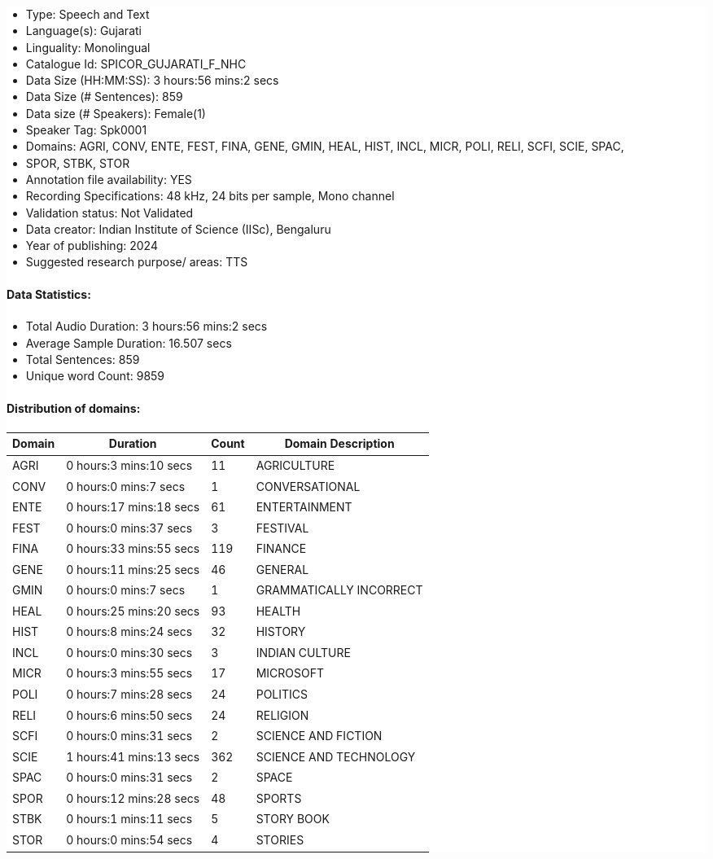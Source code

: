 - Type: Speech and Text
- Language(s): Gujarati
- Linguality: Monolingual
- Catalogue Id: SPICOR_GUJARATI_F_NHC
- Data Size (HH:MM:SS): 3 hours:56 mins:2 secs
- Data Size (# Sentences): 859
- Data size (# Speakers): Female(1)
- Speaker Tag: Spk0001
- Domains: AGRI, CONV, ENTE, FEST, FINA, GENE, GMIN, HEAL, HIST, INCL, MICR, POLI, RELI, SCFI, SCIE, SPAC,
- SPOR, STBK, STOR
- Annotation file availability: YES
- Recording Specifications: 48 kHz, 24 bits per sample, Mono channel
- Validation status: Not Validated
- Data creator: Indian Institute of Science (IISc), Bengaluru
- Year of publishing: 2024
- Suggested research purpose/ areas: TTS

#### Data Statistics:

- Total Audio Duration:    3 hours:56 mins:2 secs
- Average Sample Duration: 16.507 secs
- Total Sentences:         859
- Unique word Count:       9859

#### Distribution of domains:

| Domain | Duration                | Count | Domain Description      |
| ------ | ----------------------- | ----- | ----------------------- |
| AGRI   | 0 hours:3 mins:10 secs  | 11    | AGRICULTURE             |
| CONV   | 0 hours:0 mins:7 secs   | 1     | CONVERSATIONAL          |
| ENTE   | 0 hours:17 mins:18 secs | 61    | ENTERTAINMENT           |
| FEST   | 0 hours:0 mins:37 secs  | 3     | FESTIVAL                |
| FINA   | 0 hours:33 mins:55 secs | 119   | FINANCE                 |
| GENE   | 0 hours:11 mins:25 secs | 46    | GENERAL                 |
| GMIN   | 0 hours:0 mins:7 secs   | 1     | GRAMMATICALLY INCORRECT |
| HEAL   | 0 hours:25 mins:20 secs | 93    | HEALTH                  |
| HIST   | 0 hours:8 mins:24 secs  | 32    | HISTORY                 |
| INCL   | 0 hours:0 mins:30 secs  | 3     | INDIAN CULTURE          |
| MICR   | 0 hours:3 mins:55 secs  | 17    | MICROSOFT               |
| POLI   | 0 hours:7 mins:28 secs  | 24    | POLITICS                |
| RELI   | 0 hours:6 mins:50 secs  | 24    | RELIGION                |
| SCFI   | 0 hours:0 mins:31 secs  | 2     | SCIENCE AND FICTION     |
| SCIE   | 1 hours:41 mins:13 secs | 362   | SCIENCE AND TECHNOLOGY  |
| SPAC   | 0 hours:0 mins:31 secs  | 2     | SPACE                   |
| SPOR   | 0 hours:12 mins:28 secs | 48    | SPORTS                  |
| STBK   | 0 hours:1 mins:11 secs  | 5     | STORY BOOK              |
| STOR   | 0 hours:0 mins:54 secs  | 4     | STORIES                 |
